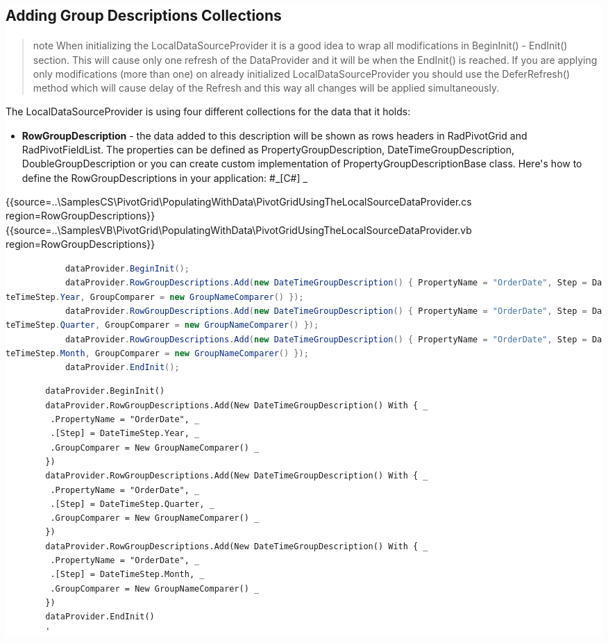 ## Adding Group Descriptions Collections

>note When initializing the LocalDataSourceProvider it is a good idea to wrap all modifications in BeginInit() - EndInit() section. This will cause only one refresh of the DataProvider and it will be when the EndInit() is reached. If you are applying only modifications (more than one) on already initialized LocalDataSourceProvider you should use the DeferRefresh() method which will cause delay of the Refresh and this way all changes will be applied simultaneously.
>


The LocalDataSourceProvider is using four different collections for the data that it holds:
        

* __RowGroupDescription__ - the data added to this description will be shown as rows headers in RadPivotGrid and RadPivotFieldList. The properties can be defined as PropertyGroupDescription, DateTimeGroupDescription, DoubleGroupDescription or you can create custom implementation of PropertyGroupDescriptionBase class.
            Here's how to define the RowGroupDescriptions in your application: #_[C#] _

	



{{source=..\SamplesCS\PivotGrid\PopulatingWithData\PivotGridUsingTheLocalSourceDataProvider.cs region=RowGroupDescriptions}} 
{{source=..\SamplesVB\PivotGrid\PopulatingWithData\PivotGridUsingTheLocalSourceDataProvider.vb region=RowGroupDescriptions}} 

````C#
            dataProvider.BeginInit();
            dataProvider.RowGroupDescriptions.Add(new DateTimeGroupDescription() { PropertyName = "OrderDate", Step = DateTimeStep.Year, GroupComparer = new GroupNameComparer() });
            dataProvider.RowGroupDescriptions.Add(new DateTimeGroupDescription() { PropertyName = "OrderDate", Step = DateTimeStep.Quarter, GroupComparer = new GroupNameComparer() });
            dataProvider.RowGroupDescriptions.Add(new DateTimeGroupDescription() { PropertyName = "OrderDate", Step = DateTimeStep.Month, GroupComparer = new GroupNameComparer() });
            dataProvider.EndInit();
````
````VB.NET
        dataProvider.BeginInit()
        dataProvider.RowGroupDescriptions.Add(New DateTimeGroupDescription() With { _
         .PropertyName = "OrderDate", _
         .[Step] = DateTimeStep.Year, _
         .GroupComparer = New GroupNameComparer() _
        })
        dataProvider.RowGroupDescriptions.Add(New DateTimeGroupDescription() With { _
         .PropertyName = "OrderDate", _
         .[Step] = DateTimeStep.Quarter, _
         .GroupComparer = New GroupNameComparer() _
        })
        dataProvider.RowGroupDescriptions.Add(New DateTimeGroupDescription() With { _
         .PropertyName = "OrderDate", _
         .[Step] = DateTimeStep.Month, _
         .GroupComparer = New GroupNameComparer() _
        })
        dataProvider.EndInit()
        '
````
